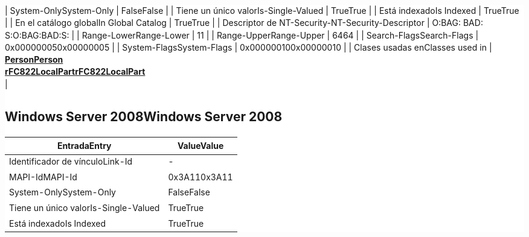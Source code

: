 | <span data-ttu-id="6d12d-189">System-Only</span><span class="sxs-lookup"><span data-stu-id="6d12d-189">System-Only</span></span>            | <span data-ttu-id="6d12d-190">False</span><span class="sxs-lookup"><span data-stu-id="6d12d-190">False</span></span>                                                                                         |
| <span data-ttu-id="6d12d-191">Tiene un único valor</span><span class="sxs-lookup"><span data-stu-id="6d12d-191">Is-Single-Valued</span></span>       | <span data-ttu-id="6d12d-192">True</span><span class="sxs-lookup"><span data-stu-id="6d12d-192">True</span></span>                                                                                          |
| <span data-ttu-id="6d12d-193">Está indexado</span><span class="sxs-lookup"><span data-stu-id="6d12d-193">Is Indexed</span></span>             | <span data-ttu-id="6d12d-194">True</span><span class="sxs-lookup"><span data-stu-id="6d12d-194">True</span></span>                                                                                          |
| <span data-ttu-id="6d12d-195">En el catálogo global</span><span class="sxs-lookup"><span data-stu-id="6d12d-195">In Global Catalog</span></span>      | <span data-ttu-id="6d12d-196">True</span><span class="sxs-lookup"><span data-stu-id="6d12d-196">True</span></span>                                                                                          |
| <span data-ttu-id="6d12d-197">Descriptor de NT-Security-</span><span class="sxs-lookup"><span data-stu-id="6d12d-197">NT-Security-Descriptor</span></span> | <span data-ttu-id="6d12d-198">O:BAG: BAD: S:</span><span class="sxs-lookup"><span data-stu-id="6d12d-198">O:BAG:BAD:S:</span></span>                                                                                  |
| <span data-ttu-id="6d12d-199">Range-Lower</span><span class="sxs-lookup"><span data-stu-id="6d12d-199">Range-Lower</span></span>            | <span data-ttu-id="6d12d-200">1</span><span class="sxs-lookup"><span data-stu-id="6d12d-200">1</span></span>                                                                                             |
| <span data-ttu-id="6d12d-201">Range-Upper</span><span class="sxs-lookup"><span data-stu-id="6d12d-201">Range-Upper</span></span>            | <span data-ttu-id="6d12d-202">64</span><span class="sxs-lookup"><span data-stu-id="6d12d-202">64</span></span>                                                                                            |
| <span data-ttu-id="6d12d-203">Search-Flags</span><span class="sxs-lookup"><span data-stu-id="6d12d-203">Search-Flags</span></span>           | <span data-ttu-id="6d12d-204">0x00000005</span><span class="sxs-lookup"><span data-stu-id="6d12d-204">0x00000005</span></span>                                                                                    |
| <span data-ttu-id="6d12d-205">System-Flags</span><span class="sxs-lookup"><span data-stu-id="6d12d-205">System-Flags</span></span>           | <span data-ttu-id="6d12d-206">0x00000010</span><span class="sxs-lookup"><span data-stu-id="6d12d-206">0x00000010</span></span>                                                                                    |
| <span data-ttu-id="6d12d-207">Clases usadas en</span><span class="sxs-lookup"><span data-stu-id="6d12d-207">Classes used in</span></span>        | [<span data-ttu-id="6d12d-208">**Person**</span><span class="sxs-lookup"><span data-stu-id="6d12d-208">**Person**</span></span>](c-person.md)<br/> [<span data-ttu-id="6d12d-209">**rFC822LocalPart**</span><span class="sxs-lookup"><span data-stu-id="6d12d-209">**rFC822LocalPart**</span></span>](c-rfc822localpart.md)<br/> |



## <a name="windows-server-2008"></a><span data-ttu-id="6d12d-210">Windows Server 2008</span><span class="sxs-lookup"><span data-stu-id="6d12d-210">Windows Server 2008</span></span>



| <span data-ttu-id="6d12d-211">Entrada</span><span class="sxs-lookup"><span data-stu-id="6d12d-211">Entry</span></span> | <span data-ttu-id="6d12d-212">Value</span><span class="sxs-lookup"><span data-stu-id="6d12d-212">Value</span></span> |
|------------------------|-----------------------------------------------------------------------------------------------|
| <span data-ttu-id="6d12d-213">Identificador de vínculo</span><span class="sxs-lookup"><span data-stu-id="6d12d-213">Link-Id</span></span>                | \-                                                                                            |
| <span data-ttu-id="6d12d-214">MAPI-Id</span><span class="sxs-lookup"><span data-stu-id="6d12d-214">MAPI-Id</span></span>                | <span data-ttu-id="6d12d-215">0x3A11</span><span class="sxs-lookup"><span data-stu-id="6d12d-215">0x3A11</span></span>                                                                                        |
| <span data-ttu-id="6d12d-216">System-Only</span><span class="sxs-lookup"><span data-stu-id="6d12d-216">System-Only</span></span>            | <span data-ttu-id="6d12d-217">False</span><span class="sxs-lookup"><span data-stu-id="6d12d-217">False</span></span>                                                                                         |
| <span data-ttu-id="6d12d-218">Tiene un único valor</span><span class="sxs-lookup"><span data-stu-id="6d12d-218">Is-Single-Valued</span></span>       | <span data-ttu-id="6d12d-219">True</span><span class="sxs-lookup"><span data-stu-id="6d12d-219">True</span></span>                                                                                          |
| <span data-ttu-id="6d12d-220">Está indexado</span><span class="sxs-lookup"><span data-stu-id="6d12d-220">Is Indexed</span></span>             | <span data-ttu-id="6d12d-221">True</span><span class="sxs-lookup"><span data-stu-id="6d12d-221">True</span></span>                                                                                          |